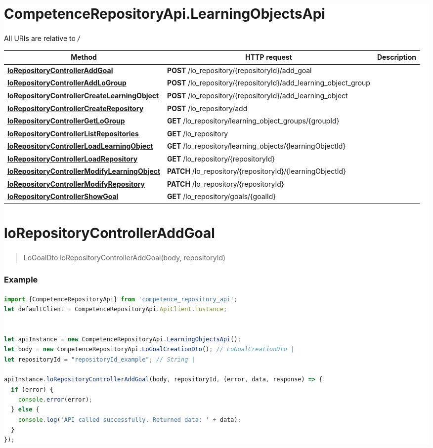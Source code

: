 # CompetenceRepositoryApi.LearningObjectsApi

All URIs are relative to */*

Method | HTTP request | Description
------------- | ------------- | -------------
[**loRepositoryControllerAddGoal**](LearningObjectsApi.md#loRepositoryControllerAddGoal) | **POST** /lo_repository/{repositoryId}/add_goal | 
[**loRepositoryControllerAddLoGroup**](LearningObjectsApi.md#loRepositoryControllerAddLoGroup) | **POST** /lo_repository/{repositoryId}/add_learning_object_group | 
[**loRepositoryControllerCreateLearningObject**](LearningObjectsApi.md#loRepositoryControllerCreateLearningObject) | **POST** /lo_repository/{repositoryId}/add_learning_object | 
[**loRepositoryControllerCreateRepository**](LearningObjectsApi.md#loRepositoryControllerCreateRepository) | **POST** /lo_repository/add | 
[**loRepositoryControllerGetLoGroup**](LearningObjectsApi.md#loRepositoryControllerGetLoGroup) | **GET** /lo_repository/learning_object_groups/{groupId} | 
[**loRepositoryControllerListRepositories**](LearningObjectsApi.md#loRepositoryControllerListRepositories) | **GET** /lo_repository | 
[**loRepositoryControllerLoadLearningObject**](LearningObjectsApi.md#loRepositoryControllerLoadLearningObject) | **GET** /lo_repository/learning_objects/{learningObjectId} | 
[**loRepositoryControllerLoadRepository**](LearningObjectsApi.md#loRepositoryControllerLoadRepository) | **GET** /lo_repository/{repositoryId} | 
[**loRepositoryControllerModifyLearningObject**](LearningObjectsApi.md#loRepositoryControllerModifyLearningObject) | **PATCH** /lo_repository/{repositoryId}/{learningObjectId} | 
[**loRepositoryControllerModifyRepository**](LearningObjectsApi.md#loRepositoryControllerModifyRepository) | **PATCH** /lo_repository/{repositoryId} | 
[**loRepositoryControllerShowGoal**](LearningObjectsApi.md#loRepositoryControllerShowGoal) | **GET** /lo_repository/goals/{goalId} | 

<a name="loRepositoryControllerAddGoal"></a>
# **loRepositoryControllerAddGoal**
> LoGoalDto loRepositoryControllerAddGoal(body, repositoryId)



### Example
```javascript
import {CompetenceRepositoryApi} from 'competence_repository_api';
let defaultClient = CompetenceRepositoryApi.ApiClient.instance;


let apiInstance = new CompetenceRepositoryApi.LearningObjectsApi();
let body = new CompetenceRepositoryApi.LoGoalCreationDto(); // LoGoalCreationDto | 
let repositoryId = "repositoryId_example"; // String | 

apiInstance.loRepositoryControllerAddGoal(body, repositoryId, (error, data, response) => {
  if (error) {
    console.error(error);
  } else {
    console.log('API called successfully. Returned data: ' + data);
  }
});
```
